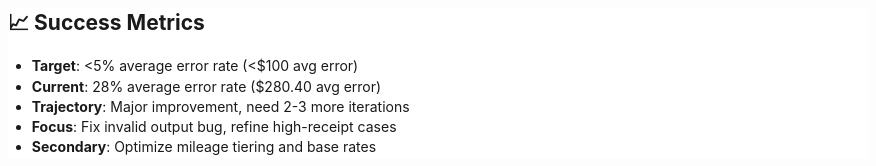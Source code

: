 
## 📈 Success Metrics

- **Target**: <5% average error rate (<$100 avg error)
- **Current**: 28% average error rate ($280.40 avg error)  
- **Trajectory**: Major improvement, need 2-3 more iterations
- **Focus**: Fix invalid output bug, refine high-receipt cases
- **Secondary**: Optimize mileage tiering and base rates 
